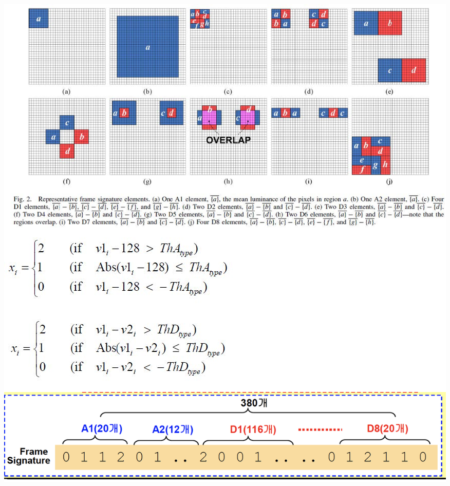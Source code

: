   ![mm_13](Image/mm_13.jpg)

  ![mm_14](Image/mm_14.jpg)

  ![mm_15](Image/mm_15.jpg)

  ![mm_16](Image/mm_16.png)
